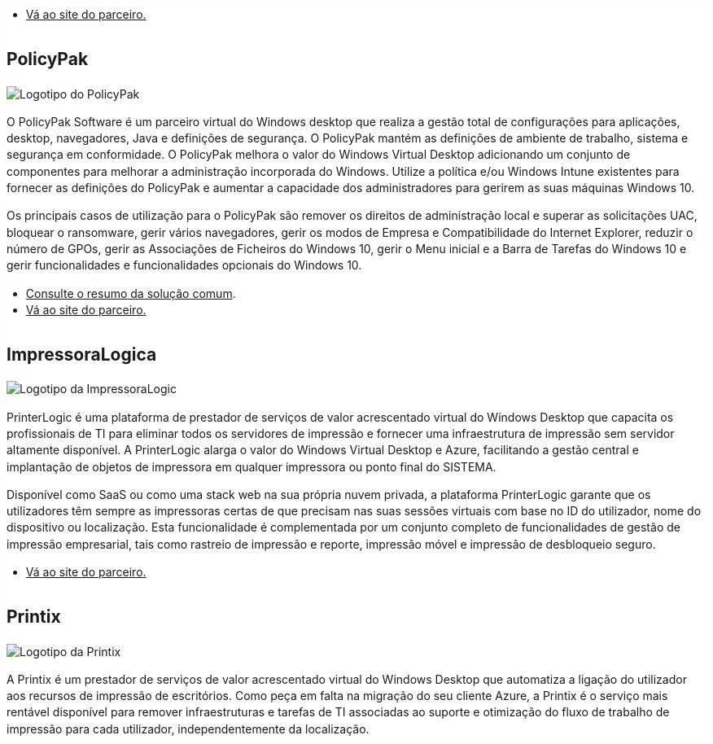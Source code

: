 - [Vá ao site do parceiro.](https://www.numecent.com/partners/cloudpaging-for-windows-applications-windows-virtual-desktop/)

## <a name="policypak"></a>PolicyPak

![Logotipo do PolicyPak](./media/partners/policypak.png)

O PolicyPak Software é um parceiro virtual do Windows desktop que realiza a gestão total de configurações para aplicações, desktop, navegadores, Java e definições de segurança. O PolicyPak mantém as definições de ambiente de trabalho, sistema e segurança em conformidade. O PolicyPak melhora o valor do Windows Virtual Desktop adicionando um conjunto de componentes para melhorar a administração incorporada do Windows. Utilize a política e/ou Windows Intune existentes para fornecer as definições do PolicyPak e aumentar a capacidade dos administradores para gerirem as suas máquinas Windows 10.

Os principais casos de utilização para o PolicyPak são remover os direitos de administração local e superar as solicitações UAC, bloquear o ransomware, gerir vários navegadores, gerir os modos de Empresa e Compatibilidade do Internet Explorer, reduzir o número de GPOs, gerir as Associações de Ficheiros do Windows 10, gerir o Menu inicial e a Barra de Tarefas do Windows 10 e gerir funcionalidades e funcionalidades opcionais do Windows 10.

- [Consulte o resumo da solução comum](https://query.prod.cms.rt.microsoft.com/cms/api/am/binary/RE4vviN).
- [Vá ao site do parceiro.](https://www.policypak.com/integration/policypak-windows-virtual-desktop.html)

## <a name="printerlogic"></a>ImpressoraLogica

![Logotipo da ImpressoraLogic](./media/partners/printerlogic.png)

PrinterLogic é uma plataforma de prestador de serviços de valor acrescentado virtual do Windows Desktop que capacita os profissionais de TI para eliminar todos os servidores de impressão e fornecer uma infraestrutura de impressão sem servidor altamente disponível. A PrinterLogic alarga o valor do Windows Virtual Desktop e Azure, facilitando a gestão central e implantação de objetos de impressora em qualquer impressora ou ponto final do SISTEMA.

Disponível como SaaS ou como uma stack web na sua própria nuvem privada, a plataforma PrinterLogic garante que os utilizadores têm sempre as impressoras certas de que precisam nas suas sessões virtuais com base no ID do utilizador, nome do dispositivo ou localização. Esta funcionalidade é complementada por um conjunto completo de funcionalidades de gestão de impressão empresarial, tais como rastreio de impressão e reporte, impressão móvel e impressão de desbloqueio seguro.

- [Vá ao site do parceiro.](https://www.printerlogic.com)

## <a name="printix"></a>Printix

![Logotipo da Printix](./media/partners/printix.png)

A Printix é um prestador de serviços de valor acrescentado virtual do Windows Desktop que automatiza a ligação do utilizador aos recursos de impressão de escritórios. Como peça em falta na migração do seu cliente Azure, a Printix é o serviço mais rentável disponível para remover infraestruturas e tarefas de TI associadas ao suporte e otimização do fluxo de trabalho de impressão para cada utilizador, independentemente da localização.
